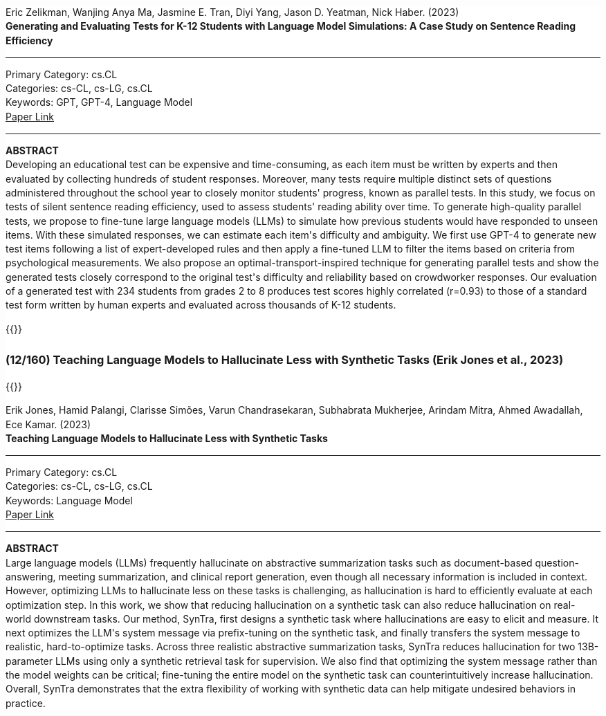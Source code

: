 Eric Zelikman, Wanjing Anya Ma, Jasmine E. Tran, Diyi Yang, Jason D. Yeatman, Nick Haber. (2023)  
**Generating and Evaluating Tests for K-12 Students with Language Model Simulations: A Case Study on Sentence Reading Efficiency**  

---
Primary Category: cs.CL  
Categories: cs-CL, cs-LG, cs.CL  
Keywords: GPT, GPT-4, Language Model  
[Paper Link](http://arxiv.org/abs/2310.06837v1)  

---


**ABSTRACT**  
Developing an educational test can be expensive and time-consuming, as each item must be written by experts and then evaluated by collecting hundreds of student responses. Moreover, many tests require multiple distinct sets of questions administered throughout the school year to closely monitor students' progress, known as parallel tests. In this study, we focus on tests of silent sentence reading efficiency, used to assess students' reading ability over time. To generate high-quality parallel tests, we propose to fine-tune large language models (LLMs) to simulate how previous students would have responded to unseen items. With these simulated responses, we can estimate each item's difficulty and ambiguity. We first use GPT-4 to generate new test items following a list of expert-developed rules and then apply a fine-tuned LLM to filter the items based on criteria from psychological measurements. We also propose an optimal-transport-inspired technique for generating parallel tests and show the generated tests closely correspond to the original test's difficulty and reliability based on crowdworker responses. Our evaluation of a generated test with 234 students from grades 2 to 8 produces test scores highly correlated (r=0.93) to those of a standard test form written by human experts and evaluated across thousands of K-12 students.

{{</citation>}}


### (12/160) Teaching Language Models to Hallucinate Less with Synthetic Tasks (Erik Jones et al., 2023)

{{<citation>}}

Erik Jones, Hamid Palangi, Clarisse Simões, Varun Chandrasekaran, Subhabrata Mukherjee, Arindam Mitra, Ahmed Awadallah, Ece Kamar. (2023)  
**Teaching Language Models to Hallucinate Less with Synthetic Tasks**  

---
Primary Category: cs.CL  
Categories: cs-CL, cs-LG, cs.CL  
Keywords: Language Model  
[Paper Link](http://arxiv.org/abs/2310.06827v1)  

---


**ABSTRACT**  
Large language models (LLMs) frequently hallucinate on abstractive summarization tasks such as document-based question-answering, meeting summarization, and clinical report generation, even though all necessary information is included in context. However, optimizing LLMs to hallucinate less on these tasks is challenging, as hallucination is hard to efficiently evaluate at each optimization step. In this work, we show that reducing hallucination on a synthetic task can also reduce hallucination on real-world downstream tasks. Our method, SynTra, first designs a synthetic task where hallucinations are easy to elicit and measure. It next optimizes the LLM's system message via prefix-tuning on the synthetic task, and finally transfers the system message to realistic, hard-to-optimize tasks. Across three realistic abstractive summarization tasks, SynTra reduces hallucination for two 13B-parameter LLMs using only a synthetic retrieval task for supervision. We also find that optimizing the system message rather than the model weights can be critical; fine-tuning the entire model on the synthetic task can counterintuitively increase hallucination. Overall, SynTra demonstrates that the extra flexibility of working with synthetic data can help mitigate undesired behaviors in practice.
